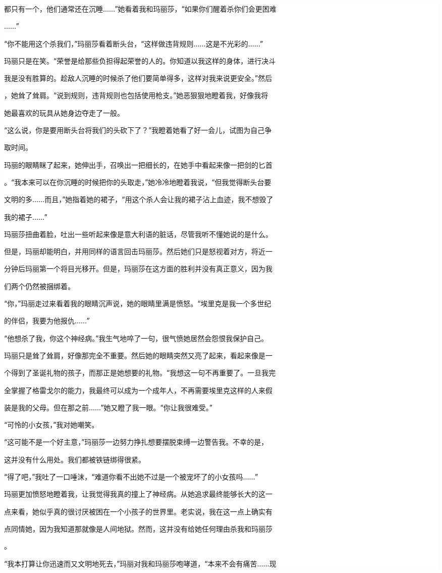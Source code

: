 都只有一个，他们通常还在沉睡……”她看着我和玛丽莎，“如果你们醒着杀你们会更困难

……”

“你不能用这个杀我们，”玛丽莎看着断头台，“这样做违背规则……这是不光彩的……”

玛丽只是在笑。“荣誉是给那些负担得起荣誉的人的。你知道以我这样的身体，进行决斗

我是没有胜算的。趁敌人沉睡的时候杀了他们要简单得多，这样对我来说更安全。”然后

，她耸了耸肩。“说到规则，违背规则也包括使用枪支。”她恶狠狠地瞪着我，好像我将

她最喜欢的玩具从她身边夺走了一般。

“这么说，你是要用断头台将我们的头砍下了？”我瞪着她看了好一会儿，试图为自己争

取时间。

玛丽的眼睛眯了起来，她伸出手，召唤出一把细长的，在她手中看起来像一把剑的匕首

。“我本来可以在你沉睡的时候把你的头取走，”她冷冷地瞪着我说，“但我觉得断头台要

文明的多……而且，”她指着她的裙子，“用这个杀人会让我的裙子沾上血迹，我不想毁了

我的裙子……”

玛丽莎扭曲着脸，吐出一些听起来像是意大利语的脏话，尽管我听不懂她说的是什么。

但是，玛丽却能明白，并用同样的语言回击玛丽莎。然后她们只是怒视着对方，将近一

分钟后玛丽第一个将目光移开。但是，玛丽莎在这方面的胜利并没有真正意义，因为我

们两个仍然被捆绑着。

“你，”玛丽走过来看着我的眼睛沉声说，她的眼睛里满是愤怒。“埃里克是我一个多世纪

的伴侣，我要为他报仇……”

“他想杀了我，你这个神经病。”我生气地啐了一句，很气愤她居然会怨恨我保护自己。

玛丽只是耸了耸肩，好像那完全不重要。然后她的眼睛突然又亮了起来，看起来像是一

个得到了圣诞礼物的孩子，而那正是她想要的礼物。“我想这一句不再重要了。一旦我完

全掌握了格雷戈尔的能力，我最终可以成为一个成年人，不再需要埃里克这样的人来假

装是我的父母。但在那之前……”她又瞪了我一眼。“你让我很难受。”

“可怜的小女孩，”我对她嘲笑。

“这可能不是一个好主意，”玛丽莎一边努力挣扎想要摆脱束缚一边警告我。不幸的是，

这并没有什么用处。我们都被铁链绑得很紧。

“得了吧，”我吐了一口唾沫，“难道你看不出她不过是一个被宠坏了的小女孩吗……”

玛丽更加愤怒地瞪着我，让我觉得我真的撞上了神经病。从她追求最终能够长大的这一

点来看，她似乎真的很讨厌被困在一个小孩子的世界里。老实说，我在这一点上确实有

点同情她，因为我知道那就像是人间地狱。然而，这并没有给她任何理由杀我和玛丽莎

。

“我本打算让你迅速而又文明地死去，”玛丽对我和玛丽莎咆哮道，“本来不会有痛苦……现
